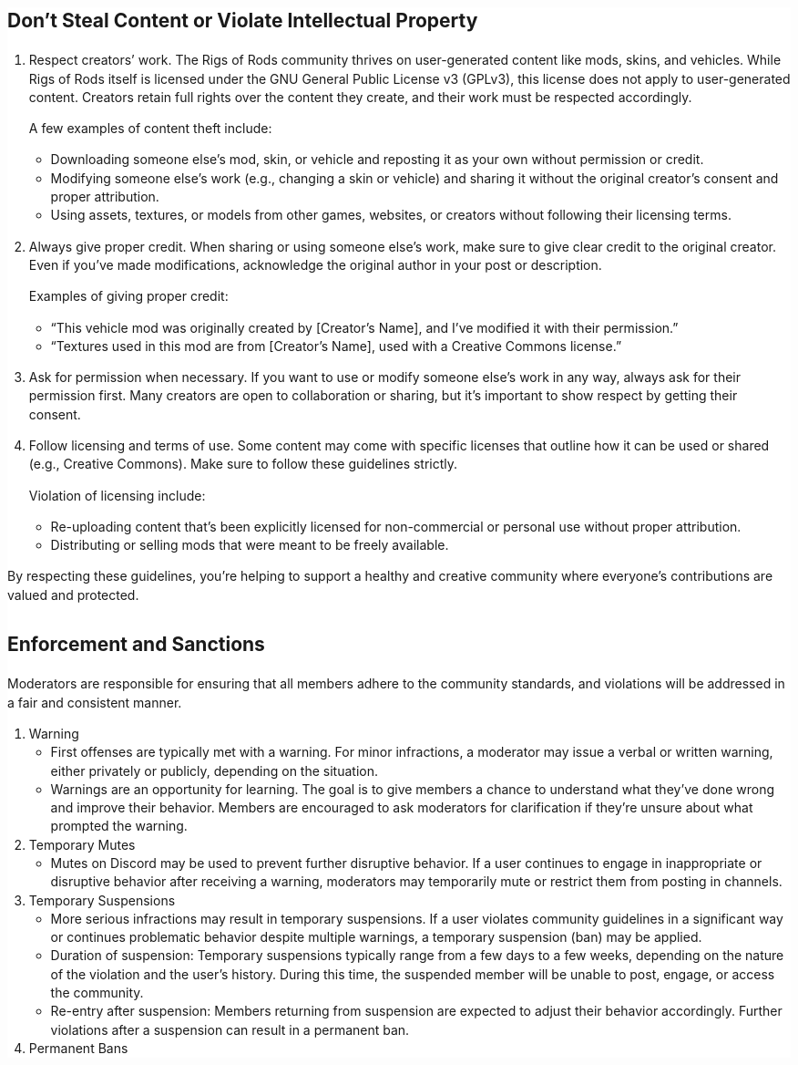 ## Don’t Steal Content or Violate Intellectual Property

1. Respect creators’ work. The Rigs of Rods community thrives on user-generated content like mods, skins, and vehicles. While Rigs of Rods itself is licensed under the GNU General Public License v3 (GPLv3), this license does not apply to user-generated content. Creators retain full rights over the content they create, and their work must be respected accordingly.

    A few examples of content theft include:

    - Downloading someone else’s mod, skin, or vehicle and reposting it as your own without permission or credit.
    - Modifying someone else’s work (e.g., changing a skin or vehicle) and sharing it without the original creator’s consent and proper attribution.
    - Using assets, textures, or models from other games, websites, or creators without following their licensing terms.

2. Always give proper credit. When sharing or using someone else’s work, make sure to give clear credit to the original creator. Even if you’ve made modifications, acknowledge the original author in your post or description.

    Examples of giving proper credit:

    - “This vehicle mod was originally created by [Creator’s Name], and I’ve modified it with their permission.”
    - “Textures used in this mod are from [Creator’s Name], used with a Creative Commons license.”

3. Ask for permission when necessary. If you want to use or modify someone else’s work in any way, always ask for their permission first. Many creators are open to collaboration or sharing, but it’s important to show respect by getting their consent.
4. Follow licensing and terms of use. Some content may come with specific licenses that outline how it can be used or shared (e.g., Creative Commons). Make sure to follow these guidelines strictly.

    Violation of licensing include:

    - Re-uploading content that’s been explicitly licensed for non-commercial or personal use without proper attribution.
    - Distributing or selling mods that were meant to be freely available.

By respecting these guidelines, you’re helping to support a healthy and creative community where everyone’s contributions are valued and protected.

## Enforcement and Sanctions

Moderators are responsible for ensuring that all members adhere to the community standards, and violations will be addressed in a fair and consistent manner.

1. Warning
    - First offenses are typically met with a warning. For minor infractions, a moderator may issue a verbal or written warning, either privately or publicly, depending on the situation.
    - Warnings are an opportunity for learning. The goal is to give members a chance to understand what they’ve done wrong and improve their behavior. Members are encouraged to ask moderators for clarification if they’re unsure about what prompted the warning.
2. Temporary Mutes
    - Mutes on Discord may be used to prevent further disruptive behavior. If a user continues to engage in inappropriate or disruptive behavior after receiving a warning, moderators may temporarily mute or restrict them from posting in channels.
3. Temporary Suspensions
    - More serious infractions may result in temporary suspensions. If a user violates community guidelines in a significant way or continues problematic behavior despite multiple warnings, a temporary suspension (ban) may be applied.
    - Duration of suspension: Temporary suspensions typically range from a few days to a few weeks, depending on the nature of the violation and the user’s history. During this time, the suspended member will be unable to post, engage, or access the community.
    - Re-entry after suspension: Members returning from suspension are expected to adjust their behavior accordingly. Further violations after a suspension can result in a permanent ban.
4. Permanent Bans